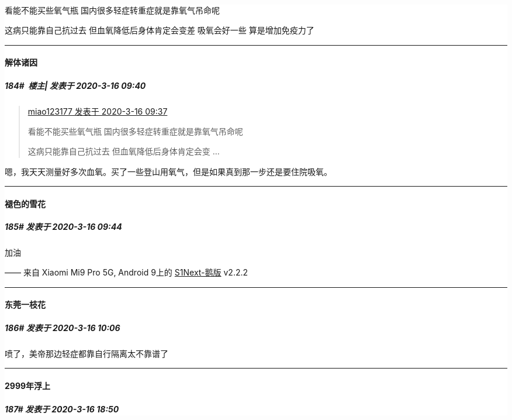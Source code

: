


看能不能买些氧气瓶 国内很多轻症转重症就是靠氧气吊命呢

这病只能靠自己抗过去 但血氧降低后身体肯定会变差 吸氧会好一些 算是增加免疫力了







*****

####  解体诸因  
##### 184#         楼主| 发表于 2020-3-16 09:40



<blockquote><a href="httphttps://bbs.saraba1st.com/2b/forum.php?mod=redirect&amp;goto=findpost&amp;pid=46753511&amp;ptid=1918882" target="_blank">miao123177 发表于 2020-3-16 09:37</a>

看能不能买些氧气瓶 国内很多轻症转重症就是靠氧气吊命呢

这病只能靠自己抗过去 但血氧降低后身体肯定会变 ...</blockquote>
嗯，我天天测量好多次血氧。买了一些登山用氧气，但是如果真到那一步还是要住院吸氧。







*****

####  褪色的雪花  
##### 185#       发表于 2020-3-16 09:44




加油

—— 来自 Xiaomi Mi9 Pro 5G, Android 9上的 [S1Next-鹅版](https://github.com/ykrank/S1-Next/releases) v2.2.2







*****

####  东莞一枝花  
##### 186#       发表于 2020-3-16 10:06




喷了，美帝那边轻症都靠自行隔离太不靠谱了







*****

####  2999年浮上  
##### 187#       发表于 2020-3-16 18:50
